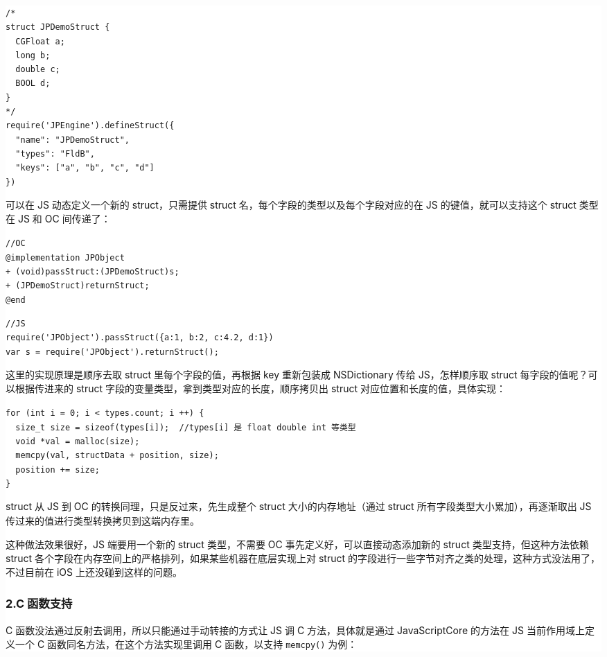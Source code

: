 ```source-js
/*
struct JPDemoStruct {
  CGFloat a;
  long b;
  double c;
  BOOL d;
}
*/
require('JPEngine').defineStruct({
  "name": "JPDemoStruct",
  "types": "FldB",
  "keys": ["a", "b", "c", "d"]
})
```

可以在 JS 动态定义一个新的 struct，只需提供 struct 名，每个字段的类型以及每个字段对应的在 JS 的键值，就可以支持这个 struct 类型在 JS 和 OC 间传递了：

```
//OC
@implementation JPObject
+ (void)passStruct:(JPDemoStruct)s;
+ (JPDemoStruct)returnStruct;
@end

```

```
//JS
require('JPObject').passStruct({a:1, b:2, c:4.2, d:1})
var s = require('JPObject').returnStruct();

```

这里的实现原理是顺序去取 struct 里每个字段的值，再根据 key 重新包装成 NSDictionary 传给 JS，怎样顺序取 struct 每字段的值呢？可以根据传进来的 struct 字段的变量类型，拿到类型对应的长度，顺序拷贝出 struct 对应位置和长度的值，具体实现：

```source-objc
for (int i = 0; i < types.count; i ++) {
  size_t size = sizeof(types[i]);  //types[i] 是 float double int 等类型
  void *val = malloc(size);
  memcpy(val, structData + position, size);
  position += size;
}
```

struct 从 JS 到 OC 的转换同理，只是反过来，先生成整个 struct 大小的内存地址（通过 struct 所有字段类型大小累加），再逐渐取出 JS 传过来的值进行类型转换拷贝到这端内存里。

这种做法效果很好，JS 端要用一个新的 struct 类型，不需要 OC 事先定义好，可以直接动态添加新的 struct 类型支持，但这种方法依赖 struct 各个字段在内存空间上的严格排列，如果某些机器在底层实现上对 struct 的字段进行一些字节对齐之类的处理，这种方式没法用了，不过目前在 iOS 上还没碰到这样的问题。

### 2.C 函数支持

C 函数没法通过反射去调用，所以只能通过手动转接的方式让 JS 调 C 方法，具体就是通过 JavaScriptCore 的方法在 JS 当前作用域上定义一个 C 函数同名方法，在这个方法实现里调用 C 函数，以支持 `memcpy()` 为例：
